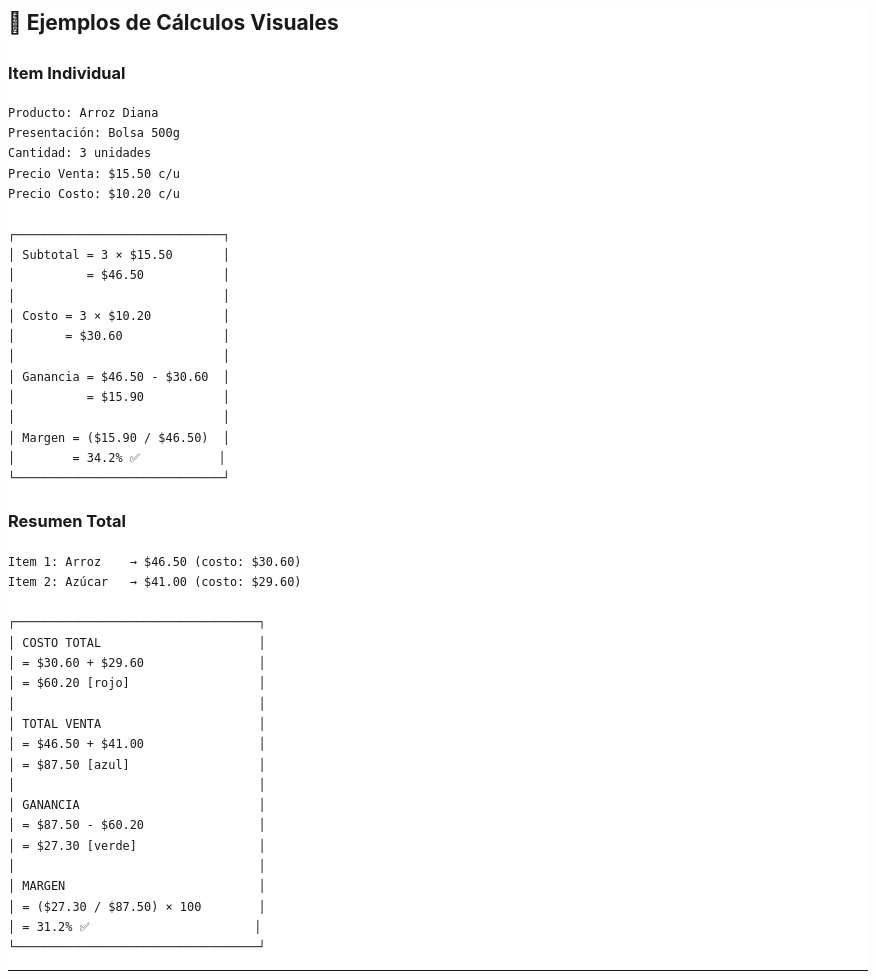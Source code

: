 ## 🧮 Ejemplos de Cálculos Visuales

### Item Individual
```
Producto: Arroz Diana
Presentación: Bolsa 500g
Cantidad: 3 unidades
Precio Venta: $15.50 c/u
Precio Costo: $10.20 c/u

┌─────────────────────────────┐
│ Subtotal = 3 × $15.50       │
│          = $46.50           │
│                             │
│ Costo = 3 × $10.20          │
│       = $30.60              │
│                             │
│ Ganancia = $46.50 - $30.60  │
│          = $15.90           │
│                             │
│ Margen = ($15.90 / $46.50)  │
│        = 34.2% ✅           │
└─────────────────────────────┘
```

### Resumen Total
```
Item 1: Arroz    → $46.50 (costo: $30.60)
Item 2: Azúcar   → $41.00 (costo: $29.60)

┌──────────────────────────────────┐
│ COSTO TOTAL                      │
│ = $30.60 + $29.60                │
│ = $60.20 [rojo]                  │
│                                  │
│ TOTAL VENTA                      │
│ = $46.50 + $41.00                │
│ = $87.50 [azul]                  │
│                                  │
│ GANANCIA                         │
│ = $87.50 - $60.20                │
│ = $27.30 [verde]                 │
│                                  │
│ MARGEN                           │
│ = ($27.30 / $87.50) × 100        │
│ = 31.2% ✅                       │
└──────────────────────────────────┘
```

---
